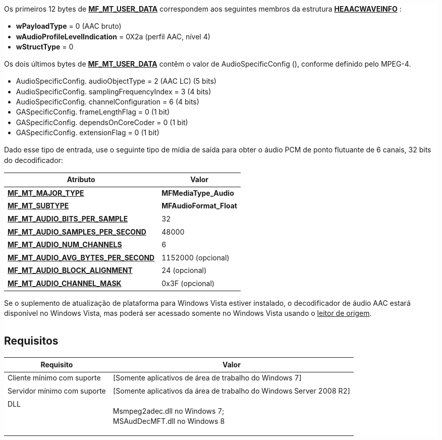

 

Os primeiros 12 bytes de [**MF_MT_USER_DATA**](mf-mt-user-data-attribute.md) correspondem aos seguintes membros da estrutura [**HEAACWAVEINFO**](/windows/desktop/api/mmreg/ns-mmreg-heaacwaveinfo) :

-   **wPayloadType** = 0 (AAC bruto)
-   **wAudioProfileLevelIndication** = 0X2a (perfil AAC, nível 4)
-   **wStructType** = 0

Os dois últimos bytes de [**MF_MT_USER_DATA**](mf-mt-user-data-attribute.md) contêm o valor de AudioSpecificConfig (), conforme definido pelo MPEG-4.

-   AudioSpecificConfig. audioObjectType = 2 (AAC LC) (5 bits)
-   AudioSpecificConfig. samplingFrequencyIndex = 3 (4 bits)
-   AudioSpecificConfig. channelConfiguration = 6 (4 bits)
-   GASpecificConfig. frameLengthFlag = 0 (1 bit)
-   GASpecificConfig. dependsOnCoreCoder = 0 (1 bit)
-   GASpecificConfig. extensionFlag = 0 (1 bit)

Dado esse tipo de entrada, use o seguinte tipo de mídia de saída para obter o áudio PCM de ponto flutuante de 6 canais, 32 bits do decodificador:



| Atributo                                                                                    | Valor                    |
|----------------------------------------------------------------------------------------------|--------------------------|
| [**MF_MT_MAJOR_TYPE**](mf-mt-major-type-attribute.md)                                    | **MFMediaType_Audio**   |
| [**MF_MT_SUBTYPE**](mf-mt-subtype-attribute.md)                                           | **MFAudioFormat_Float** |
| [**MF_MT_AUDIO_BITS_PER_SAMPLE**](mf-mt-audio-bits-per-sample-attribute.md)            | 32                       |
| [**MF_MT_AUDIO_SAMPLES_PER_SECOND**](mf-mt-audio-samples-per-second-attribute.md)      | 48000                    |
| [**MF_MT_AUDIO_NUM_CHANNELS**](mf-mt-audio-num-channels-attribute.md)                   | 6                        |
| [**MF_MT_AUDIO_AVG_BYTES_PER_SECOND**](mf-mt-audio-avg-bytes-per-second-attribute.md) | 1152000 (opcional)       |
| [**MF_MT_AUDIO_BLOCK_ALIGNMENT**](mf-mt-audio-block-alignment-attribute.md)             | 24 (opcional)            |
| [**MF_MT_AUDIO_CHANNEL_MASK**](mf-mt-audio-channel-mask-attribute.md)                   | 0x3F (opcional)          |



 

Se o suplemento de atualização de plataforma para Windows Vista estiver instalado, o decodificador de áudio AAC estará disponível no Windows Vista, mas poderá ser acessado somente no Windows Vista usando o [leitor de origem](source-reader.md).

## <a name="requirements"></a>Requisitos



| Requisito | Valor |
|-------------------------------------|---------------------------------------------------------------------------------------------------------------------------------------------------------------------------------------------|
| Cliente mínimo com suporte<br/> | \[Somente aplicativos de área de trabalho do Windows 7\]<br/>                                                                                                                                                  |
| Servidor mínimo com suporte<br/> | \[Somente aplicativos da área de trabalho do Windows Server 2008 R2\]<br/>                                                                                                                                     |
| DLL<br/>                      | <dl> <dt>Msmpeg2adec.dll no Windows 7; </dt> <dt>MSAudDecMFT.dll no Windows 8</dt> </dl> |

